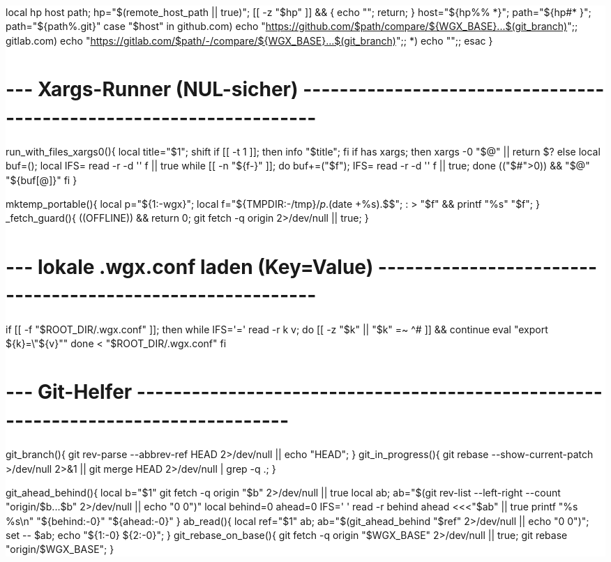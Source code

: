   local hp host path; hp="$(remote_host_path || true)"; [[ -z "$hp" ]] && { echo ""; return; }
  host="${hp%% *}"; path="${hp#* }"; path="${path%.git}"
  case "$host" in
    github.com) echo "https://github.com/$path/compare/${WGX_BASE}...$(git_branch)";;
    gitlab.com) echo "https://gitlab.com/$path/-/compare/${WGX_BASE}...$(git_branch)";;
    *) echo "";;
  esac
}

# --- Xargs-Runner (NUL-sicher) -------------------------------------------------------------------
run_with_files_xargs0(){
  local title="$1"; shift
  if [[ -t 1 ]]; then info "$title"; fi
  if has xargs; then
    xargs -0 "$@" || return $?
  else
    local buf=(); local IFS= read -r -d '' f || true
    while [[ -n "${f-}" ]]; do buf+=("$f"); IFS= read -r -d '' f || true; done
    (("$#">0)) && "$@" "${buf[@]}"
  fi
}

mktemp_portable(){ local p="${1:-wgx}"; local f="${TMPDIR:-/tmp}/${p}.$(date +%s).$$"; : > "$f" && printf "%s" "$f"; }
_fetch_guard(){ ((OFFLINE)) && return 0; git fetch -q origin 2>/dev/null || true; }

# --- lokale .wgx.conf laden (Key=Value) ----------------------------------------------------------
if [[ -f "$ROOT_DIR/.wgx.conf" ]]; then
  while IFS='=' read -r k v; do
    [[ -z "$k" || "$k" =~ ^# ]] && continue
    eval "export ${k}=\"${v}\""
  done < "$ROOT_DIR/.wgx.conf"
fi

# --- Git-Helfer ----------------------------------------------------------------------------------
git_branch(){ git rev-parse --abbrev-ref HEAD 2>/dev/null || echo "HEAD"; }
git_in_progress(){ git rebase --show-current-patch >/dev/null 2>&1 || git merge HEAD 2>/dev/null | grep -q .; }

git_ahead_behind(){
  local b="$1"
  git fetch -q origin "$b" 2>/dev/null || true
  local ab; ab="$(git rev-list --left-right --count "origin/$b...$b" 2>/dev/null || echo "0 0")"
  local behind=0 ahead=0 IFS=' '
  read -r behind ahead <<<"$ab" || true
  printf "%s %s\n" "${behind:-0}" "${ahead:-0}"
}
ab_read(){ local ref="$1" ab; ab="$(git_ahead_behind "$ref" 2>/dev/null || echo "0 0")"; set -- $ab; echo "${1:-0} ${2:-0}"; }
git_rebase_on_base(){ git fetch -q origin "$WGX_BASE" 2>/dev/null || true; git rebase "origin/$WGX_BASE"; }

